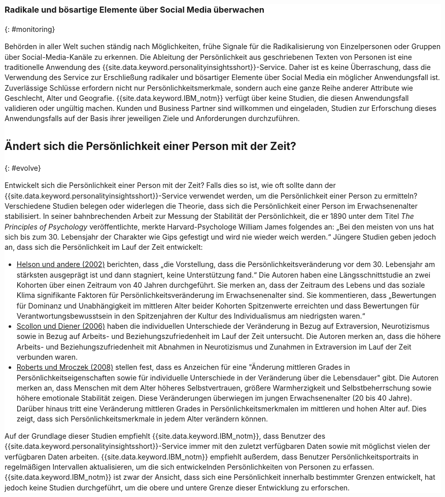 ### Radikale und bösartige Elemente über Social Media überwachen
{: #monitoring}

Behörden in aller Welt suchen ständig nach Möglichkeiten, frühe Signale für die Radikalisierung von Einzelpersonen oder Gruppen über Social-Media-Kanäle zu erkennen. Die Ableitung der Persönlichkeit aus geschriebenen Texten von Personen ist eine traditionelle Anwendung des {{site.data.keyword.personalityinsightsshort}}-Service. Daher ist es keine Überraschung, dass die Verwendung des Service zur Erschließung radikaler und bösartiger Elemente über Social Media ein möglicher Anwendungsfall ist. Zuverlässige Schlüsse erfordern nicht nur Persönlichkeitsmerkmale, sondern auch eine ganze Reihe anderer Attribute wie Geschlecht, Alter und Geografie. {{site.data.keyword.IBM_notm}} verfügt über keine Studien, die diesen Anwendungsfall validieren oder ungültig machen. Kunden und Business Partner sind willkommen und eingeladen, Studien zur Erforschung dieses Anwendungsfalls auf der Basis ihrer jeweiligen Ziele und Anforderungen durchzuführen.

## Ändert sich die Persönlichkeit einer Person mit der Zeit?
{: #evolve}

Entwickelt sich die Persönlichkeit einer Person mit der Zeit? Falls dies so ist, wie oft sollte dann der {{site.data.keyword.personalityinsightsshort}}-Service verwendet werden, um die Persönlichkeit einer Person zu ermitteln? Verschiedene Studien belegen oder widerlegen die Theorie, dass sich die Persönlichkeit einer Person im Erwachsenenalter stabilisiert. In seiner bahnbrechenden Arbeit zur Messung der Stabilität der Persönlichkeit, die er 1890 unter dem Titel *The Principles of Psychology* veröffentlichte, merkte Harvard-Psychologe William James folgendes an: „Bei den meisten von uns hat sich bis zum 30. Lebensjahr der Charakter wie Gips gefestigt und wird nie wieder weich werden.“ Jüngere Studien geben jedoch an, dass sich die Persönlichkeit im Lauf der Zeit entwickelt:

-   [Helson und andere (2002)](/docs/services/personality-insights?topic=personality-insights-references#helson2002) berichten, dass „die Vorstellung, dass die Persönlichkeitsveränderung vor dem 30. Lebensjahr am stärksten ausgeprägt ist und dann stagniert, keine Unterstützung fand.“ Die Autoren haben eine Längsschnittstudie an zwei Kohorten über einen Zeitraum von 40 Jahren durchgeführt. Sie merken an, dass der Zeitraum des Lebens und das soziale Klima signifikante Faktoren für Persönlichkeitsveränderung im Erwachsenenalter sind. Sie kommentieren, dass „Bewertungen für Dominanz und Unabhängigkeit im mittleren Alter beider Kohorten Spitzenwerte erreichten und dass Bewertungen für Verantwortungsbewusstsein in den Spitzenjahren der Kultur des Individualismus am niedrigsten waren.“
-   [Scollon und Diener (2006)](/docs/services/personality-insights?topic=personality-insights-references#scollon2006) haben die individuellen Unterschiede der Veränderung in Bezug auf Extraversion, Neurotizismus sowie in Bezug auf Arbeits- und Beziehungszufriedenheit im Lauf der Zeit untersucht. Die Autoren merken an, dass die höhere Arbeits- und Beziehungszufriedenheit mit Abnahmen in Neurotizismus und Zunahmen in Extraversion im Lauf der Zeit verbunden waren.
-   [Roberts und Mroczek (2008)](/docs/services/personality-insights?topic=personality-insights-references#roberts2008) stellen fest, dass es Anzeichen für eine "Änderung mittleren Grades in Persönlichkeitseigenschaften sowie für individuelle Unterschiede in der Veränderung über die Lebensdauer" gibt. Die Autoren merken an, dass Menschen mit dem Alter höheres Selbstvertrauen, größere Warmherzigkeit und Selbstbeherrschung sowie höhere emotionale Stabilität zeigen. Diese Veränderungen überwiegen im jungen Erwachsenenalter (20 bis 40 Jahre). Darüber hinaus tritt eine Veränderung mittleren Grades in Persönlichkeitsmerkmalen im mittleren und hohen Alter auf. Dies zeigt, dass sich Persönlichkeitsmerkmale in jedem Alter verändern können.

Auf der Grundlage dieser Studien empfiehlt {{site.data.keyword.IBM_notm}}, dass Benutzer des {{site.data.keyword.personalityinsightsshort}}-Service immer mit den zuletzt verfügbaren Daten sowie mit möglichst vielen der verfügbaren Daten arbeiten. {{site.data.keyword.IBM_notm}} empfiehlt außerdem, dass Benutzer Persönlichkeitsportraits in regelmäßigen Intervallen aktualisieren, um die sich entwickelnden Persönlichkeiten von Personen zu erfassen. {{site.data.keyword.IBM_notm}} ist zwar der Ansicht, dass sich eine Persönlichkeit innerhalb bestimmter Grenzen entwickelt, hat jedoch keine Studien durchgeführt, um die obere und untere Grenze dieser Entwicklung zu erforschen.
